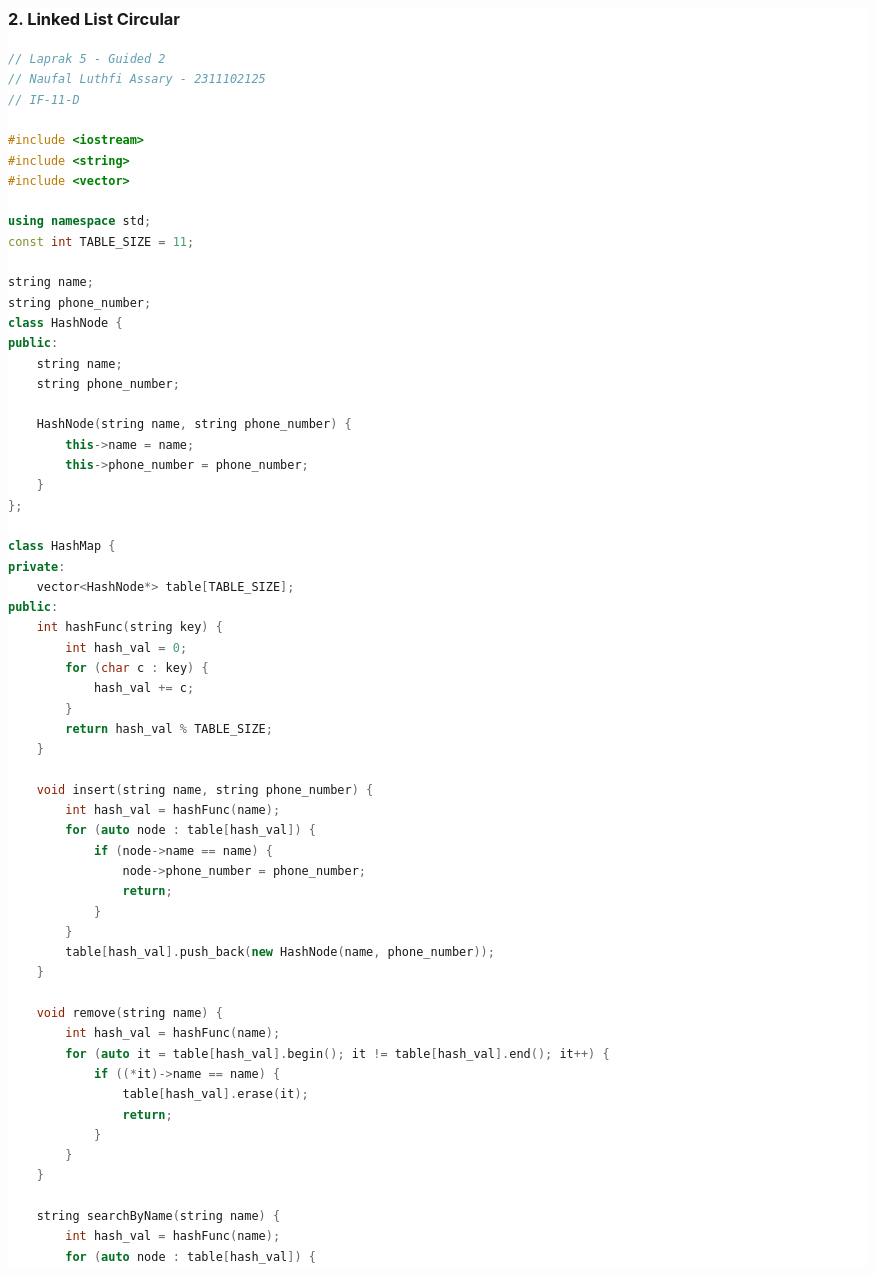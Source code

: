 ### 2. Linked List Circular

```C++
// Laprak 5 - Guided 2
// Naufal Luthfi Assary - 2311102125
// IF-11-D

#include <iostream>
#include <string>
#include <vector>

using namespace std;
const int TABLE_SIZE = 11;

string name;
string phone_number;
class HashNode {
public:
    string name;
    string phone_number;

    HashNode(string name, string phone_number) {
        this->name = name;
        this->phone_number = phone_number;
    }
};

class HashMap {
private:
    vector<HashNode*> table[TABLE_SIZE];
public:
    int hashFunc(string key) {
        int hash_val = 0;
        for (char c : key) {
            hash_val += c;
        }
        return hash_val % TABLE_SIZE;
    }

    void insert(string name, string phone_number) {
        int hash_val = hashFunc(name);
        for (auto node : table[hash_val]) {
            if (node->name == name) {
                node->phone_number = phone_number;
                return;
            }
        }
        table[hash_val].push_back(new HashNode(name, phone_number));
    }

    void remove(string name) {
        int hash_val = hashFunc(name);
        for (auto it = table[hash_val].begin(); it != table[hash_val].end(); it++) {
            if ((*it)->name == name) {
                table[hash_val].erase(it);
                return;
            }
        }
    }

    string searchByName(string name) {
        int hash_val = hashFunc(name);
        for (auto node : table[hash_val]) {
```